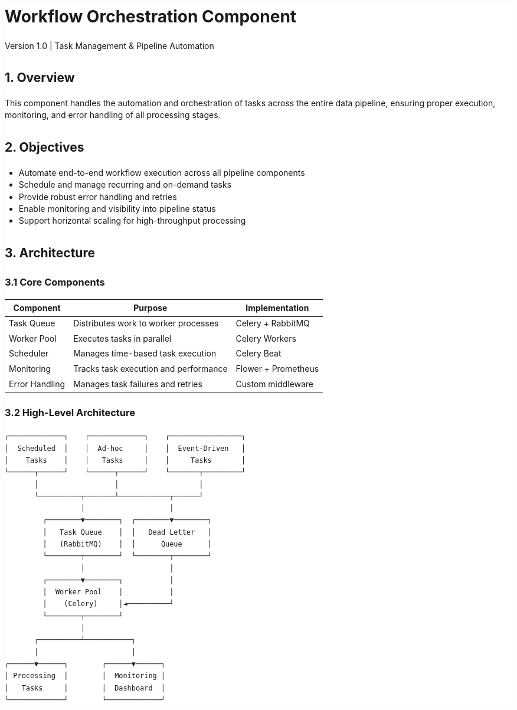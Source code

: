 # Workflow Orchestration Component
Version 1.0 | Task Management & Pipeline Automation

## 1. Overview
This component handles the automation and orchestration of tasks across the entire data pipeline, ensuring proper execution, monitoring, and error handling of all processing stages.

## 2. Objectives
- Automate end-to-end workflow execution across all pipeline components
- Schedule and manage recurring and on-demand tasks
- Provide robust error handling and retries
- Enable monitoring and visibility into pipeline status
- Support horizontal scaling for high-throughput processing

## 3. Architecture

### 3.1 Core Components
| Component | Purpose | Implementation |
|-----------|---------|----------------|
| Task Queue | Distributes work to worker processes | Celery + RabbitMQ |
| Worker Pool | Executes tasks in parallel | Celery Workers |
| Scheduler | Manages time-based task execution | Celery Beat |
| Monitoring | Tracks task execution and performance | Flower + Prometheus |
| Error Handling | Manages task failures and retries | Custom middleware |

### 3.2 High-Level Architecture
```
┌─────────────┐    ┌─────────────┐    ┌─────────────────┐
│  Scheduled  │    │  Ad-hoc     │    │  Event-Driven   │
│    Tasks    │    │   Tasks     │    │     Tasks       │
└──────┬──────┘    └──────┬──────┘    └───────┬─────────┘
       │                  │                   │
       └──────────┬───────┴────────────┬──────┘
                  │                    │
         ┌────────▼────────┐  ┌────────▼────────┐
         │   Task Queue    │  │   Dead Letter   │
         │   (RabbitMQ)    │  │      Queue      │
         └────────┬────────┘  └────────┬────────┘
                  │                    │
         ┌────────▼────────┐           │
         │  Worker Pool    │           │
         │    (Celery)     │◄──────────┘
         └────────┬────────┘
                  │
       ┌──────────┴───────────┐
       │                      │
┌──────▼──────┐        ┌──────▼──────┐
│ Processing  │        │  Monitoring │
│   Tasks     │        │  Dashboard  │
└─────────────┘        └─────────────┘
```
